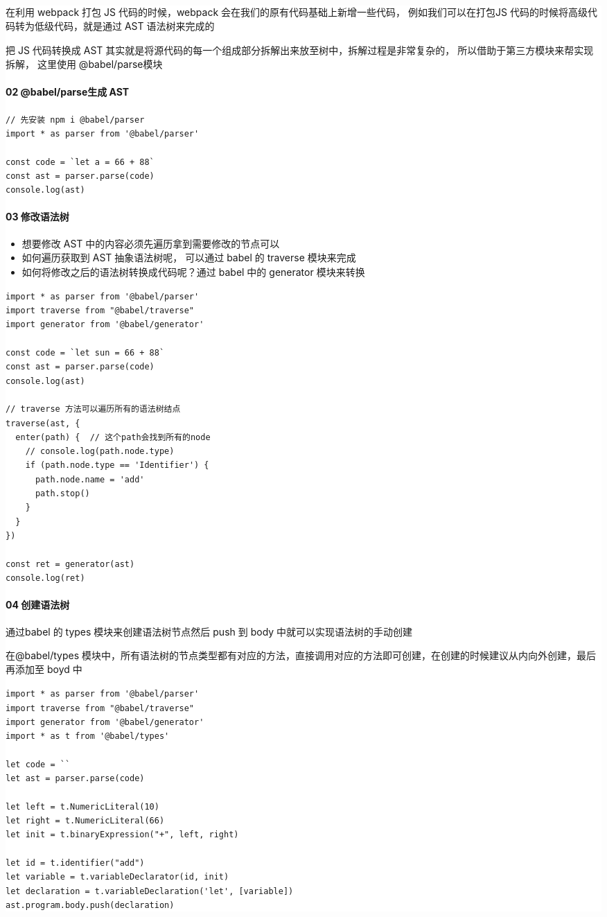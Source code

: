 在利用 webpack 打包 JS 代码的时候，webpack 会在我们的原有代码基础上新增一些代码， 例如我们可以在打包JS 代码的时候将高级代码转为低级代码，就是通过 AST 语法树来完成的

把 JS 代码转换成 AST 其实就是将源代码的每一个组成部分拆解出来放至树中，拆解过程是非常复杂的， 所以借助于第三方模块来帮实现拆解， 这里使用 @babel/parse模块

#### 02 @babel/parse生成 AST 

```
// 先安装 npm i @babel/parser 
import * as parser from '@babel/parser'

const code = `let a = 66 + 88`
const ast = parser.parse(code)
console.log(ast)
```

#### 03 修改语法树 

- 想要修改 AST 中的内容必须先遍历拿到需要修改的节点可以
- 如何遍历获取到 AST 抽象语法树呢， 可以通过 babel 的 traverse 模块来完成 
- 如何将修改之后的语法树转换成代码呢？通过 babel 中的 generator 模块来转换

```
import * as parser from '@babel/parser'
import traverse from "@babel/traverse"
import generator from '@babel/generator'

const code = `let sun = 66 + 88`
const ast = parser.parse(code)
console.log(ast)

// traverse 方法可以遍历所有的语法树结点
traverse(ast, {
  enter(path) {  // 这个path会找到所有的node
    // console.log(path.node.type)
    if (path.node.type == 'Identifier') {
      path.node.name = 'add'
      path.stop()
    }
  }
})

const ret = generator(ast)
console.log(ret)
```

#### 04 创建语法树

通过babel 的 types 模块来创建语法树节点然后 push 到 body 中就可以实现语法树的手动创建

在@babel/types 模块中，所有语法树的节点类型都有对应的方法，直接调用对应的方法即可创建，在创建的时候建议从内向外创建，最后再添加至 boyd 中 

```
import * as parser from '@babel/parser'
import traverse from "@babel/traverse"
import generator from '@babel/generator'
import * as t from '@babel/types'

let code = ``
let ast = parser.parse(code)

let left = t.NumericLiteral(10)
let right = t.NumericLiteral(66)
let init = t.binaryExpression("+", left, right)

let id = t.identifier("add")
let variable = t.variableDeclarator(id, init)
let declaration = t.variableDeclaration('let', [variable])
ast.program.body.push(declaration)
```